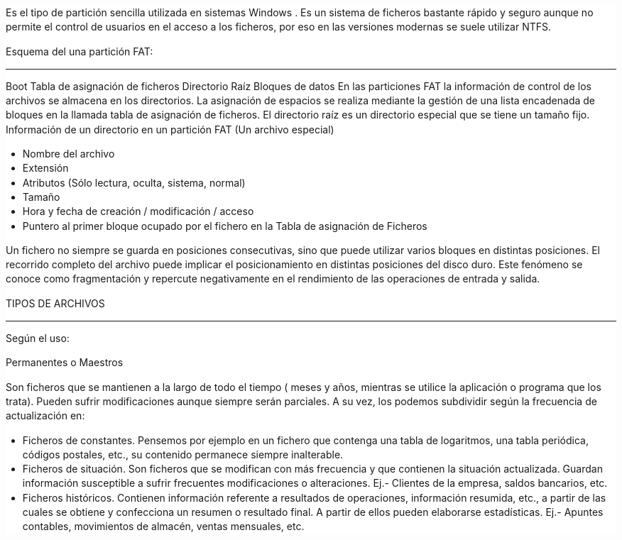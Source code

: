 Es el tipo de partición sencilla utilizada en sistemas Windows . Es un sistema de ficheros bastante rápido y
seguro aunque no permite el control de usuarios en el acceso a los ficheros, por eso en las versiones modernas
se suele utilizar NTFS.


Esquema del una partición FAT:
_______________________________

Boot Tabla de asignación de ficheros Directorio Raíz Bloques de datos
En las particiones FAT la información de control de los archivos se almacena en los directorios. La asignación
de espacios se realiza mediante la gestión de una lista encadenada de bloques en la llamada tabla de asignación
de ficheros. El directorio raíz es un directorio especial que se tiene un tamaño fijo.
Información de un directorio en un partición FAT (Un archivo especial)

- Nombre del archivo
- Extensión
- Atributos (Sólo lectura, oculta, sistema, normal)
- Tamaño
- Hora y fecha de creación / modificación / acceso
- Puntero al primer bloque ocupado por el fichero en la Tabla de asignación de Ficheros

Un fichero no siempre se guarda en posiciones consecutivas, sino que puede utilizar varios bloques en
distintas posiciones. El recorrido completo del archivo puede implicar el posicionamiento en distintas
posiciones del disco duro. Este fenómeno se conoce como fragmentación y repercute negativamente en el
rendimiento de las operaciones de entrada y salida.
 
 
 
 
TIPOS DE ARCHIVOS
__________________

Según el uso:


Permanentes o Maestros

Son ficheros que se mantienen a la largo de todo el tiempo ( meses y años, mientras se utilice la aplicación o
programa que los trata). Pueden sufrir modificaciones aunque siempre serán parciales. A su vez, los podemos
subdividir según la frecuencia de actualización en:
- Ficheros de constantes. Pensemos por ejemplo en un fichero que contenga una tabla de
logaritmos, una tabla periódica, códigos postales, etc., su contenido permanece siempre
inalterable.
- Ficheros de situación. Son ficheros que se modifican con más frecuencia y que contienen la
situación actualizada. Guardan información susceptible a sufrir frecuentes modificaciones o
alteraciones. Ej.- Clientes de la empresa, saldos bancarios, etc.
- Ficheros históricos. Contienen información referente a resultados de operaciones, información
resumida, etc., a partir de las cuales se obtiene y confecciona un resumen o resultado final. A
partir de ellos pueden elaborarse estadísticas. Ej.- Apuntes contables, movimientos de almacén,
ventas mensuales, etc.

